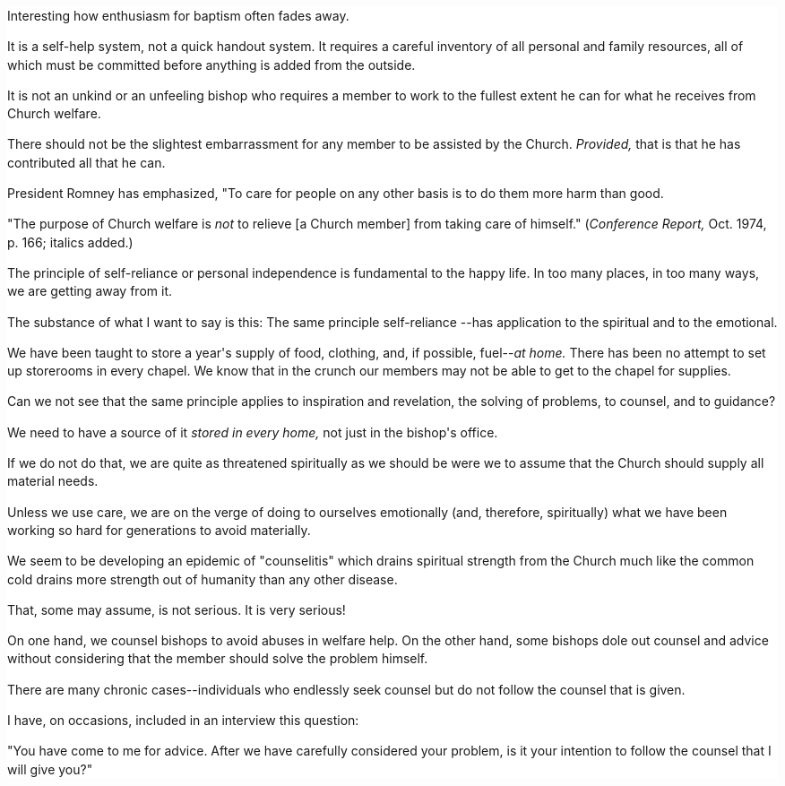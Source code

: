Interesting how enthusiasm for baptism often fades away.

It is a self-help system, not a quick handout system. It requires a careful
inventory of all personal and family resources, all of which must be committed
before anything is added from the outside.

It is not an unkind or an unfeeling bishop who requires a member to work to
the fullest extent he can for what he receives from Church welfare.

There should not be the slightest embarrassment for any member to be assisted
by the Church. _Provided,_ that is that he has contributed all that he can.

President Romney has emphasized, "To care for people on any other basis is to
do them more harm than good.

"The purpose of Church welfare is _not_ to relieve [a Church member] from
taking care of himself." (_Conference Report,_ Oct. 1974, p. 166; italics
added.)

The principle of self-reliance or personal independence is fundamental to the
happy life. In too many places, in too many ways, we are getting away from it.

The substance of what I want to say is this: The same principle self-reliance
--has application to the spiritual and to the emotional.

We have been taught to store a year's supply of food, clothing, and, if
possible, fuel--_at home._ There has been no attempt to set up storerooms in
every chapel. We know that in the crunch our members may not be able to get to
the chapel for supplies.

Can we not see that the same principle applies to inspiration and revelation,
the solving of problems, to counsel, and to guidance?

We need to have a source of it _stored in every home,_ not just in the
bishop's office.

If we do not do that, we are quite as threatened spiritually as we should be
were we to assume that the Church should supply all material needs.

Unless we use care, we are on the verge of doing to ourselves emotionally
(and, therefore, spiritually) what we have been working so hard for
generations to avoid materially.

We seem to be developing an epidemic of "counselitis" which drains spiritual
strength from the Church much like the common cold drains more strength out of
humanity than any other disease.

That, some may assume, is not serious. It is very serious!

On one hand, we counsel bishops to avoid abuses in welfare help. On the other
hand, some bishops dole out counsel and advice without considering that the
member should solve the problem himself.

There are many chronic cases--individuals who endlessly seek counsel but do
not follow the counsel that is given.

I have, on occasions, included in an interview this question:

"You have come to me for advice. After we have carefully considered your
problem, is it your intention to follow the counsel that I will give you?"
